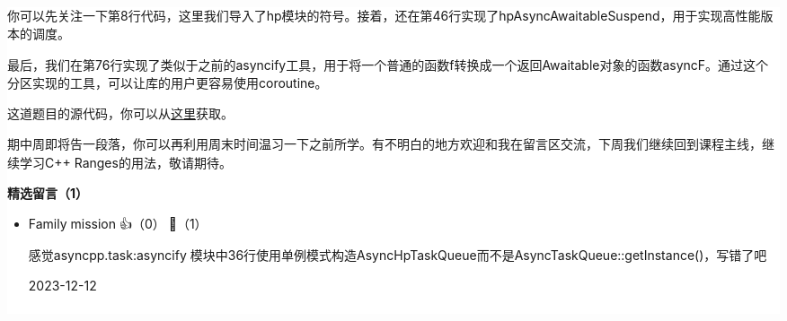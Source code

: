 你可以先关注一下第8行代码，这里我们导入了hp模块的符号。接着，还在第46行实现了hpAsyncAwaitableSuspend，用于实现高性能版本的调度。

最后，我们在第76行实现了类似于之前的asyncify工具，用于将一个普通的函数f转换成一个返回Awaitable对象的函数asyncF。通过这个分区实现的工具，可以让库的用户更容易使用coroutine。

这道题目的源代码，你可以从[这里](https://github.com/samblg/cpp20-plus-indepth/tree/main/mid_term_exam_sol)获取。

期中周即将告一段落，你可以再利用周末时间温习一下之前所学。有不明白的地方欢迎和我在留言区交流，下周我们继续回到课程主线，继续学习C++ Ranges的用法，敬请期待。
<div><strong>精选留言（1）</strong></div><ul>
<li><span>Family mission</span> 👍（0） 💬（1）<p>感觉asyncpp.task:asyncify 模块中36行使用单例模式构造AsyncHpTaskQueue而不是AsyncTaskQueue::getInstance()，写错了吧</p>2023-12-12</li><br/>
</ul>
